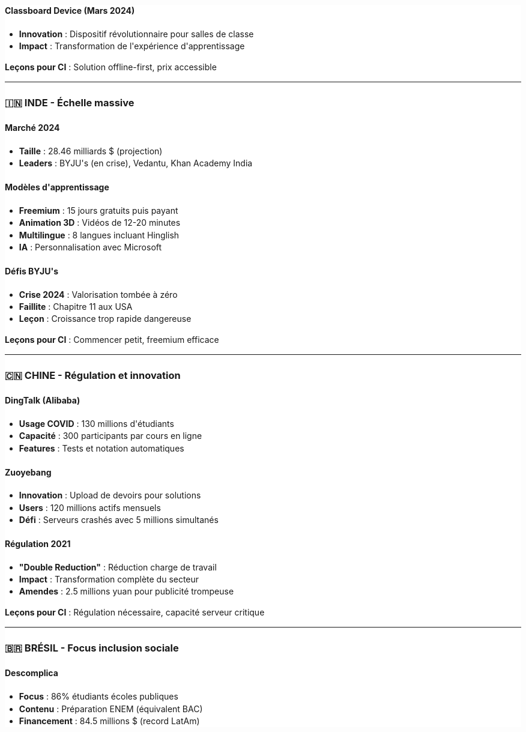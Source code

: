 #### Classboard Device (Mars 2024)
- **Innovation** : Dispositif révolutionnaire pour salles de classe
- **Impact** : Transformation de l'expérience d'apprentissage

**Leçons pour CI** : Solution offline-first, prix accessible

---

### 🇮🇳 **INDE - Échelle massive**

#### Marché 2024
- **Taille** : 28.46 milliards $ (projection)
- **Leaders** : BYJU's (en crise), Vedantu, Khan Academy India

#### Modèles d'apprentissage
- **Freemium** : 15 jours gratuits puis payant
- **Animation 3D** : Vidéos de 12-20 minutes
- **Multilingue** : 8 langues incluant Hinglish
- **IA** : Personnalisation avec Microsoft

#### Défis BYJU's
- **Crise 2024** : Valorisation tombée à zéro
- **Faillite** : Chapitre 11 aux USA
- **Leçon** : Croissance trop rapide dangereuse

**Leçons pour CI** : Commencer petit, freemium efficace

---

### 🇨🇳 **CHINE - Régulation et innovation**

#### DingTalk (Alibaba)
- **Usage COVID** : 130 millions d'étudiants
- **Capacité** : 300 participants par cours en ligne
- **Features** : Tests et notation automatiques

#### Zuoyebang
- **Innovation** : Upload de devoirs pour solutions
- **Users** : 120 millions actifs mensuels
- **Défi** : Serveurs crashés avec 5 millions simultanés

#### Régulation 2021
- **"Double Reduction"** : Réduction charge de travail
- **Impact** : Transformation complète du secteur
- **Amendes** : 2.5 millions yuan pour publicité trompeuse

**Leçons pour CI** : Régulation nécessaire, capacité serveur critique

---

### 🇧🇷 **BRÉSIL - Focus inclusion sociale**

#### Descomplica
- **Focus** : 86% étudiants écoles publiques
- **Contenu** : Préparation ENEM (équivalent BAC)
- **Financement** : 84.5 millions $ (record LatAm)
